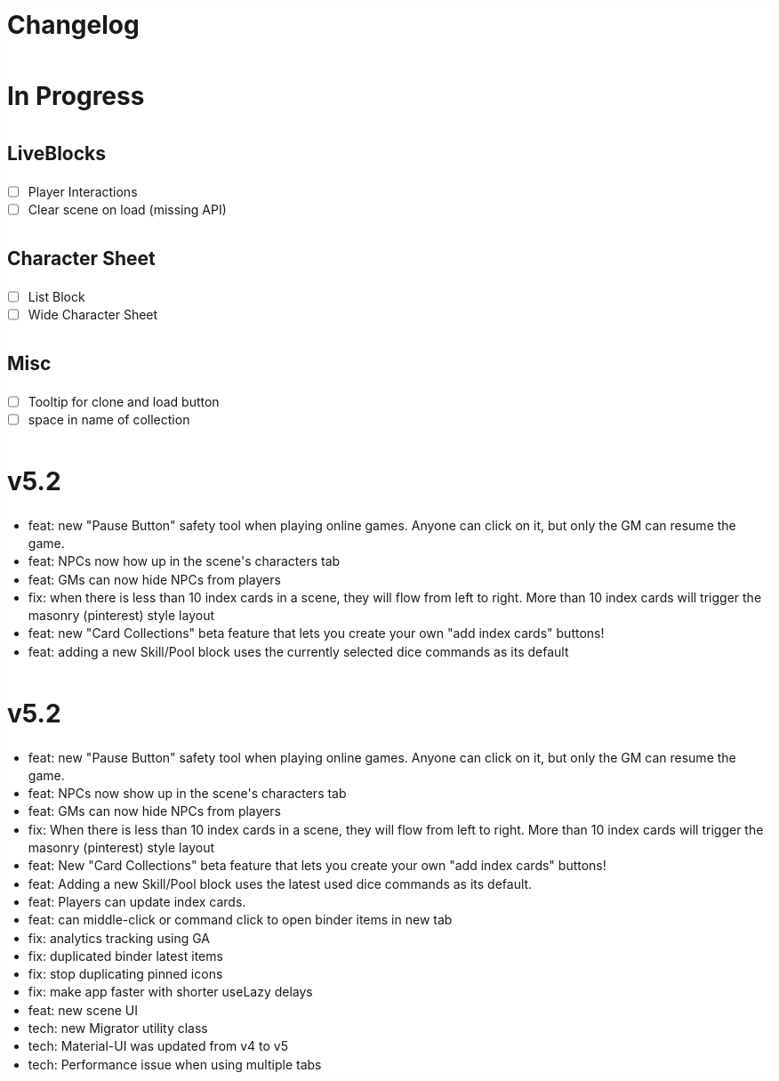 # Changelog

<page-meta author="René-Pier Deshaies-Gélinas" description="Detailed technical changelog"></page-meta>

# In Progress

## LiveBlocks

- [ ] Player Interactions
- [ ] Clear scene on load (missing API)

## Character Sheet

- [ ] List Block
- [ ] Wide Character Sheet

## Misc

- [ ] Tooltip for clone and load button
- [ ] space in name of collection

# v5.2

- feat: new "Pause Button" safety tool when playing online games. Anyone can click on it, but only the GM can resume the game.
- feat: NPCs now how up in the scene's characters tab
- feat: GMs can now hide NPCs from players
- fix: when there is less than 10 index cards in a scene, they will flow from left to right. More than 10 index cards will trigger the masonry (pinterest) style layout
- feat: new "Card Collections" beta feature that lets you create your own "add index cards" buttons!
- feat: adding a new Skill/Pool block uses the currently selected dice commands as its default
# v5.2

- feat: new "Pause Button" safety tool when playing online games. Anyone can click on it, but only the GM can resume the game.
- feat: NPCs now show up in the scene's characters tab
- feat: GMs can now hide NPCs from players
- fix: When there is less than 10 index cards in a scene, they will flow from left to right. More than 10 index cards will trigger the masonry (pinterest) style layout
- feat: New "Card Collections" beta feature that lets you create your own "add index cards" buttons!
- feat: Adding a new Skill/Pool block uses the latest used dice commands as its default.
- feat: Players can update index cards.
- feat: can middle-click or command click to open binder items in new tab
- fix: analytics tracking using GA
- fix: duplicated binder latest items
- fix: stop duplicating pinned icons
- fix: make app faster with shorter useLazy delays
- feat: new scene UI
- tech: new Migrator utility class
- tech: Material-UI was updated from v4 to v5
- tech: Performance issue when using multiple tabs
